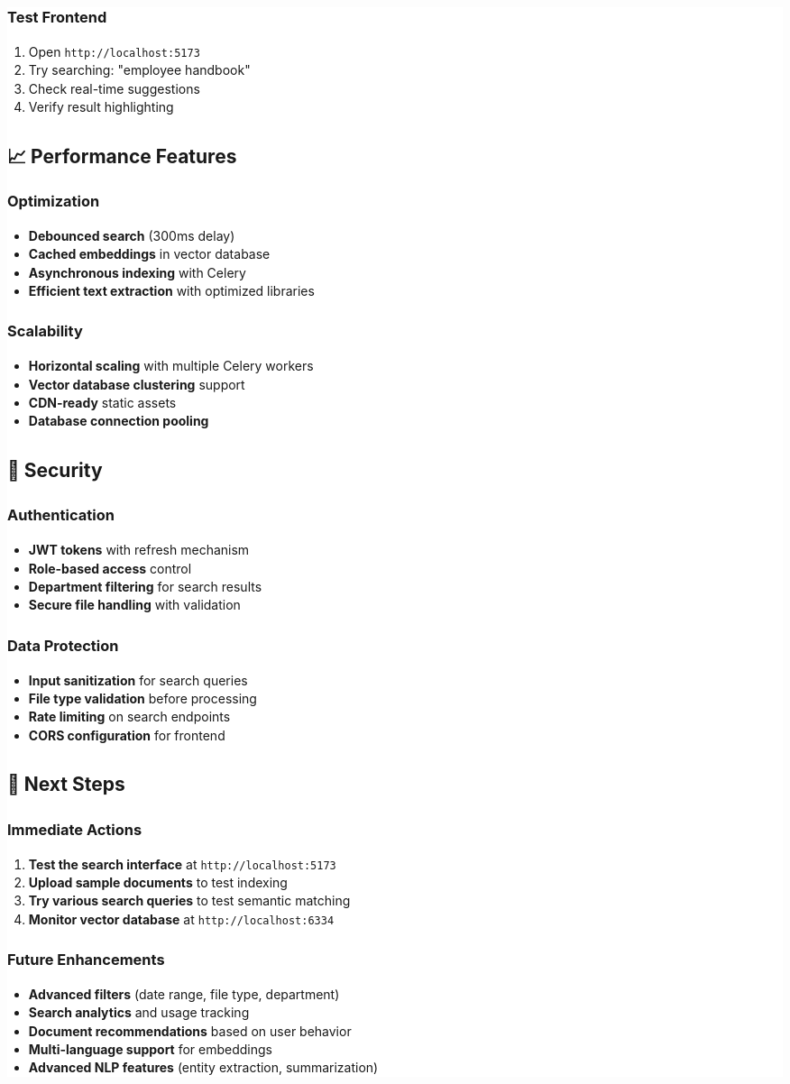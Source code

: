 ### Test Frontend
1. Open `http://localhost:5173`
2. Try searching: "employee handbook"
3. Check real-time suggestions
4. Verify result highlighting

## 📈 Performance Features

### Optimization
- **Debounced search** (300ms delay)
- **Cached embeddings** in vector database
- **Asynchronous indexing** with Celery
- **Efficient text extraction** with optimized libraries

### Scalability
- **Horizontal scaling** with multiple Celery workers
- **Vector database clustering** support
- **CDN-ready** static assets
- **Database connection pooling**

## 🔐 Security

### Authentication
- **JWT tokens** with refresh mechanism
- **Role-based access** control
- **Department filtering** for search results
- **Secure file handling** with validation

### Data Protection
- **Input sanitization** for search queries
- **File type validation** before processing
- **Rate limiting** on search endpoints
- **CORS configuration** for frontend

## 🚀 Next Steps

### Immediate Actions
1. **Test the search interface** at `http://localhost:5173`
2. **Upload sample documents** to test indexing
3. **Try various search queries** to test semantic matching
4. **Monitor vector database** at `http://localhost:6334`

### Future Enhancements
- **Advanced filters** (date range, file type, department)
- **Search analytics** and usage tracking
- **Document recommendations** based on user behavior
- **Multi-language support** for embeddings
- **Advanced NLP features** (entity extraction, summarization)
